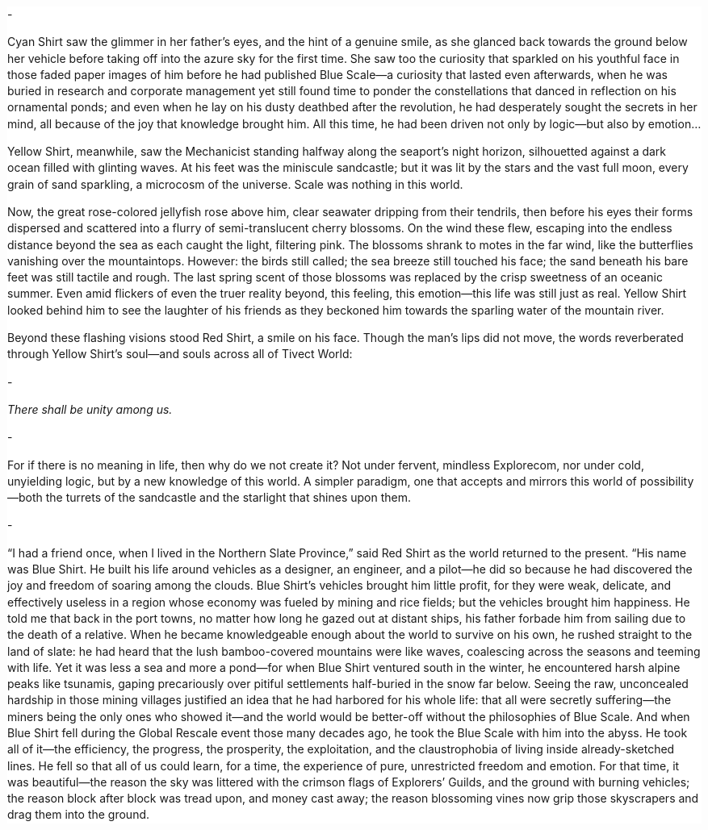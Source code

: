 \-

Cyan Shirt saw the glimmer in her father’s eyes, and the hint of a genuine smile, as she glanced back towards the ground below her vehicle before taking off into the azure sky for the first time. She saw too the curiosity that sparkled on his youthful face in those faded paper images of him before he had published Blue Scale—a curiosity that lasted even afterwards, when he was buried in research and corporate management yet still found time to ponder the constellations that danced in reflection on his ornamental ponds; and even when he lay on his dusty deathbed after the revolution, he had desperately sought the secrets in her mind, all because of the joy that knowledge brought him. All this time, he had been driven not only by logic—but also by emotion…

Yellow Shirt, meanwhile, saw the Mechanicist standing halfway along the seaport’s night horizon, silhouetted against a dark ocean filled with glinting waves. At his feet was the miniscule sandcastle; but it was lit by the stars and the vast full moon, every grain of sand sparkling, a microcosm of the universe. Scale was nothing in this world.

Now, the great rose-colored jellyfish rose above him, clear seawater dripping from their tendrils, then before his eyes their forms dispersed and scattered into a flurry of semi-translucent cherry blossoms. On the wind these flew, escaping into the endless distance beyond the sea as each caught the light, filtering pink. The blossoms shrank to motes in the far wind, like the butterflies vanishing over the mountaintops. However: the birds still called; the sea breeze still touched his face; the sand beneath his bare feet was still tactile and rough. The last spring scent of those blossoms was replaced by the crisp sweetness of an oceanic summer. Even amid flickers of even the truer reality beyond, this feeling, this emotion—this life was still just as real. Yellow Shirt looked behind him to see the laughter of his friends as they beckoned him towards the sparling water of the mountain river.

Beyond these flashing visions stood Red Shirt, a smile on his face. Though the man’s lips did not move, the words reverberated through Yellow Shirt’s soul—and souls across all of Tivect World:

\-

*There shall be unity among us.*

\-

For if there is no meaning in life, then why do we not create it? Not under fervent, mindless Explorecom, nor under cold, unyielding logic, but by a new knowledge of this world. A simpler paradigm, one that accepts and mirrors this world of possibility—both the turrets of the sandcastle and the starlight that shines upon them.

\-

“I had a friend once, when I lived in the Northern Slate Province,” said Red Shirt as the world returned to the present. “His name was Blue Shirt. He built his life around vehicles as a designer, an engineer, and a pilot—he did so because he had discovered the joy and freedom of soaring among the clouds. Blue Shirt’s vehicles brought him little profit, for they were weak, delicate, and effectively useless in a region whose economy was fueled by mining and rice fields; but the vehicles brought him happiness. He told me that back in the port towns, no matter how long he gazed out at distant ships, his father forbade him from sailing due to the death of a relative. When he became knowledgeable enough about the world to survive on his own, he rushed straight to the land of slate: he had heard that the lush bamboo-covered mountains were like waves, coalescing across the seasons and teeming with life. Yet it was less a sea and more a pond—for when Blue Shirt ventured south in the winter, he encountered harsh alpine peaks like tsunamis, gaping precariously over pitiful settlements half-buried in the snow far below. Seeing the raw, unconcealed hardship in those mining villages justified an idea that he had harbored for his whole life: that all were secretly suffering—the miners being the only ones who showed it—and the world would be better-off without the philosophies of Blue Scale. And when Blue Shirt fell during the Global Rescale event those many decades ago, he took the Blue Scale with him into the abyss. He took all of it—the efficiency, the progress, the prosperity, the exploitation, and the claustrophobia of living inside already-sketched lines. He fell so that all of us could learn, for a time, the experience of pure, unrestricted freedom and emotion. For that time, it was beautiful—the reason the sky was littered with the crimson flags of Explorers’ Guilds, and the ground with burning vehicles; the reason block after block was tread upon, and money cast away; the reason blossoming vines now grip those skyscrapers and drag them into the ground.
